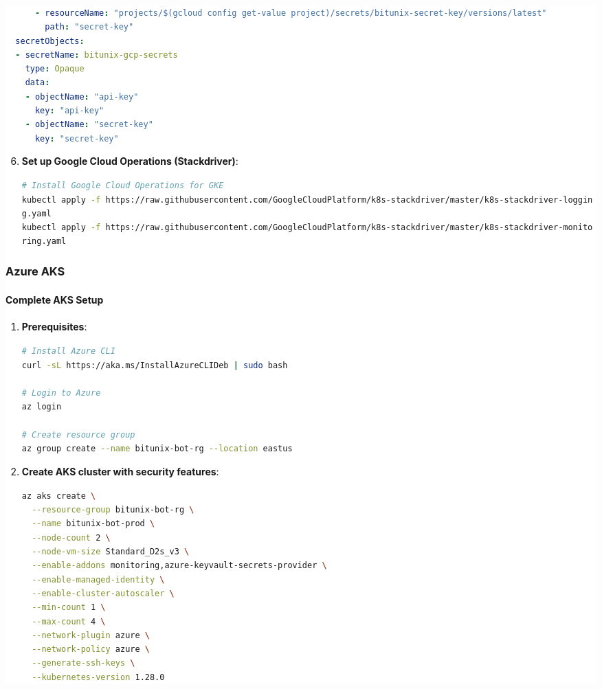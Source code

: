    ```yaml
         - resourceName: "projects/$(gcloud config get-value project)/secrets/bitunix-secret-key/versions/latest"
           path: "secret-key"
     secretObjects:
     - secretName: bitunix-gcp-secrets
       type: Opaque
       data:
       - objectName: "api-key"
         key: "api-key"
       - objectName: "secret-key"
         key: "secret-key"
   ```

6. **Set up Google Cloud Operations (Stackdriver)**:
   ```bash
   # Install Google Cloud Operations for GKE
   kubectl apply -f https://raw.githubusercontent.com/GoogleCloudPlatform/k8s-stackdriver/master/k8s-stackdriver-logging.yaml
   kubectl apply -f https://raw.githubusercontent.com/GoogleCloudPlatform/k8s-stackdriver/master/k8s-stackdriver-monitoring.yaml
   ```

### Azure AKS

#### Complete AKS Setup

1. **Prerequisites**:
   ```bash
   # Install Azure CLI
   curl -sL https://aka.ms/InstallAzureCLIDeb | sudo bash
   
   # Login to Azure
   az login
   
   # Create resource group
   az group create --name bitunix-bot-rg --location eastus
   ```

2. **Create AKS cluster with security features**:
   ```bash
   az aks create \
     --resource-group bitunix-bot-rg \
     --name bitunix-bot-prod \
     --node-count 2 \
     --node-vm-size Standard_D2s_v3 \
     --enable-addons monitoring,azure-keyvault-secrets-provider \
     --enable-managed-identity \
     --enable-cluster-autoscaler \
     --min-count 1 \
     --max-count 4 \
     --network-plugin azure \
     --network-policy azure \
     --generate-ssh-keys \
     --kubernetes-version 1.28.0
   ```
